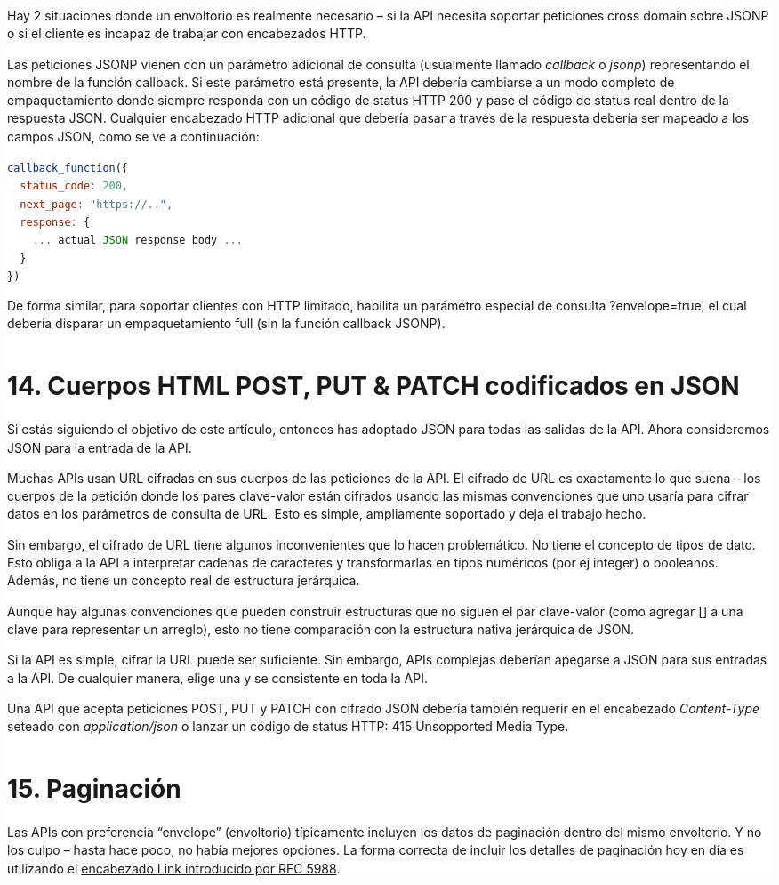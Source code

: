 Hay 2 situaciones donde un envoltorio es realmente necesario – si la API necesita soportar peticiones cross domain sobre JSONP o si el cliente es incapaz de trabajar con encabezados HTTP.

Las peticiones JSONP vienen con un parámetro adicional de consulta (usualmente llamado _callback_ o _jsonp_) representando el nombre de la función callback. Si este parámetro está presente, la API debería cambiarse a un modo completo de empaquetamiento donde siempre responda con un código de status HTTP 200 y pase el código de status real dentro de la respuesta JSON. Cualquier encabezado HTTP adicional que debería pasar a través de la respuesta debería ser mapeado a los campos JSON, como se ve a continuación:

```javascript
callback_function({
  status_code: 200,
  next_page: "https://..",
  response: {
    ... actual JSON response body ...
  }
})
```

De forma similar, para soportar clientes con HTTP limitado, habilita un parámetro especial de consulta ?envelope=true, el cual debería disparar un empaquetamiento full (sin la función callback JSONP).

# 14\. Cuerpos HTML POST, PUT & PATCH codificados en JSON

Si estás siguiendo el objetivo de este artículo, entonces has adoptado JSON para todas las salidas de la API. Ahora consideremos JSON para la entrada de la API.

Muchas APIs usan URL cifradas en sus cuerpos de las peticiones de la API. El cifrado de URL es exactamente lo que suena – los cuerpos de la petición donde los pares clave-valor están cifrados usando las mismas convenciones que uno usaría para cifrar datos en los parámetros de consulta de URL. Esto es simple, ampliamente soportado y deja el trabajo hecho.

Sin embargo, el cifrado de URL tiene algunos inconvenientes que lo hacen problemático. No tiene el concepto de tipos de dato. Esto obliga a la API a interpretar cadenas de caracteres y transformarlas en tipos numéricos (por ej integer) o booleanos. Además, no tiene un concepto real de estructura jerárquica.

Aunque hay algunas convenciones que pueden construir estructuras que no siguen el par clave-valor (como agregar [] a una clave para representar un arreglo), esto no tiene comparación con la estructura nativa jerárquica de JSON.

Si la API es simple, cifrar la URL puede ser suficiente. Sin embargo, APIs complejas deberían apegarse a JSON para sus entradas a la API. De cualquier manera, elige una y se consistente en toda la API.

Una API que acepta peticiones POST, PUT y PATCH con cifrado JSON debería también requerir en el encabezado _Content-Type_ seteado con _application/json_ o lanzar un código de status HTTP: 415 Unsopported Media Type.

# 15\. Paginación

Las APIs con preferencia “envelope” (envoltorio) típicamente incluyen los datos de paginación dentro del mismo envoltorio. Y no los culpo – hasta hace poco, no había mejores opciones. La forma correcta de incluir los detalles de paginación hoy en día es utilizando el [encabezado Link introducido por RFC 5988](http://tools.ietf.org/html/rfc5988#page-6).
